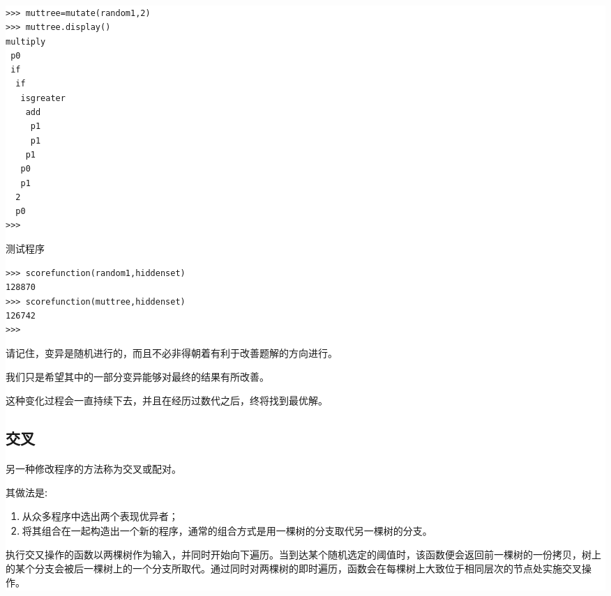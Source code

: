 	>>> muttree=mutate(random1,2)
	>>> muttree.display()
	multiply
	 p0
	 if
	  if
	   isgreater
	    add
	     p1
	     p1
	    p1
	   p0
	   p1
	  2
	  p0
	>>> 

测试程序

	>>> scorefunction(random1,hiddenset)
	128870
	>>> scorefunction(muttree,hiddenset)
	126742
	>>> 

请记住，变异是随机进行的，而且不必非得朝着有利于改善题解的方向进行。

我们只是希望其中的一部分变异能够对最终的结果有所改善。

这种变化过程会一直持续下去，并且在经历过数代之后，终将找到最优解。

## 交叉 ##

另一种修改程序的方法称为交叉或配对。

其做法是:

1. 从众多程序中选出两个表现优异者；
2. 将其组合在一起构造出一个新的程序，通常的组合方式是用一棵树的分支取代另一棵树的分支。

执行交又操作的函数以两棵树作为输入，并同时开始向下遍历。当到达某个随机选定的阈值时，该函数便会返回前一棵树的一份拷贝，树上的某个分支会被后一棵树上的一个分支所取代。通过同时对两棵树的即时遍历，函数会在每棵树上大致位于相同层次的节点处实施交叉操作。
